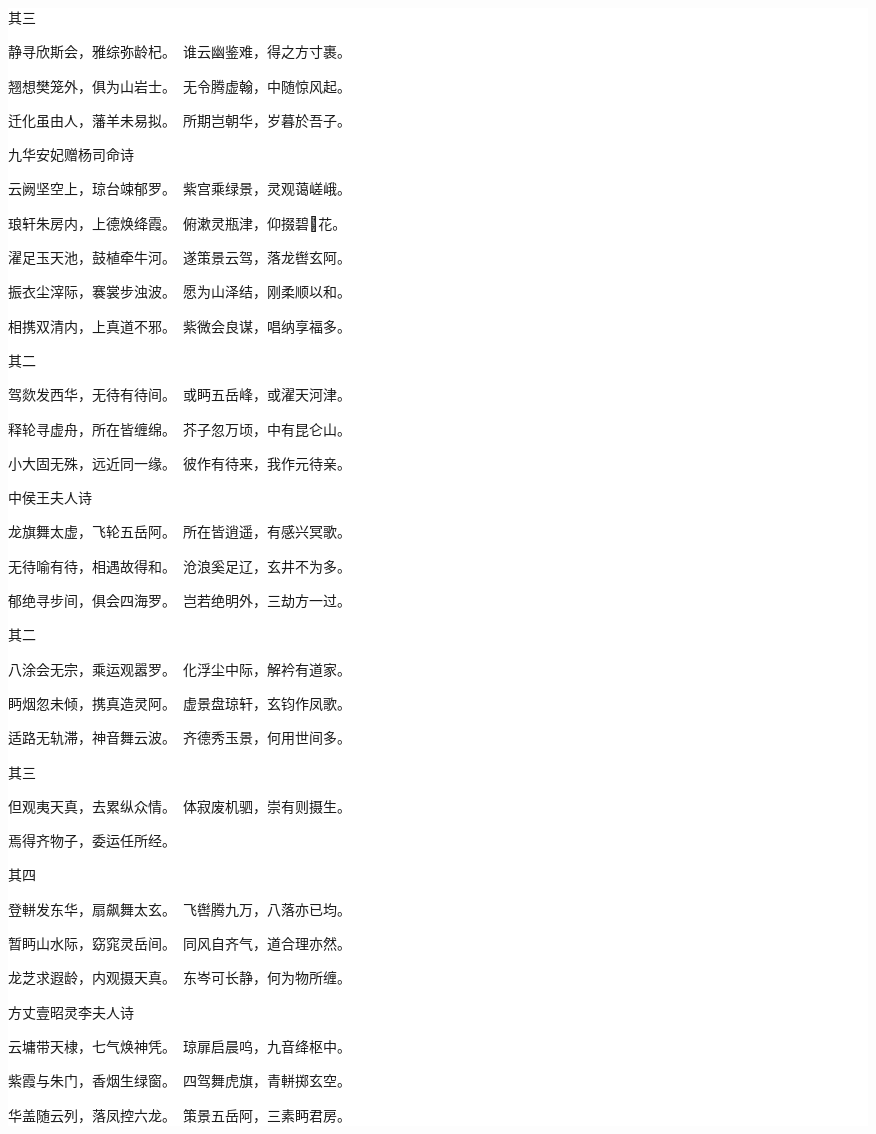 其三  

静寻欣斯会，雅综弥龄杞。　谁云幽鉴难，得之方寸裹。  

翘想樊笼外，俱为山岩士。　无令腾虚翰，中随惊风起。  

迁化虽由人，藩羊未易拟。　所期岂朝华，岁暮於吾子。  

九华安妃赠杨司命诗  

云阙坚空上，琼台竦郁罗。　紫宫乘绿景，灵观蔼嵯峨。  

琅轩朱房内，上德焕绛霞。　俯漱灵瓶津，仰掇碧花。  

濯足玉天池，鼓植牵牛河。　遂策景云驾，落龙辔玄阿。  

振衣尘滓际，褰裳步浊波。　愿为山泽结，刚柔顺以和。  

相携双清内，上真道不邪。　紫微会良谋，唱纳享福多。  

其二  

驾欻发西华，无待有待间。　或眄五岳峰，或濯天河津。  

释轮寻虚舟，所在皆缠绵。　芥子忽万顷，中有昆仑山。  

小大固无殊，远近同一缘。　彼作有待来，我作元待亲。  

中侯王夫人诗  

龙旗舞太虚，飞轮五岳阿。　所在皆逍遥，有感兴冥歌。  

无待喻有待，相遇故得和。　沧浪奚足辽，玄井不为多。  

郁绝寻步间，俱会四海罗。　岂若绝明外，三劫方一过。  

其二  

八涂会无宗，乘运观嚣罗。　化浮尘中际，解衿有道家。  

眄烟忽未倾，携真造灵阿。　虚景盘琼轩，玄钧作凤歌。  

适路无轨滞，神音舞云波。　齐德秀玉景，何用世间多。  

其三  

但观夷天真，去累纵众情。　体寂废机驷，崇有则摄生。  

焉得齐物子，委运任所经。  

其四  

登軿发东华，扇飙舞太玄。　飞辔腾九万，八落亦已均。  

暂眄山水际，窈窕灵岳间。　同风自齐气，道合理亦然。  

龙芝求遐龄，内观摄天真。　东岑可长静，何为物所缠。  

方丈壹昭灵李夫人诗  

云墉带天棣，七气焕神凭。　琼扉启晨呜，九音绛枢中。  

紫霞与朱门，香烟生绿窗。　四驾舞虎旗，青軿掷玄空。  

华盖随云列，落凤控六龙。　策景五岳阿，三素眄君房。  
